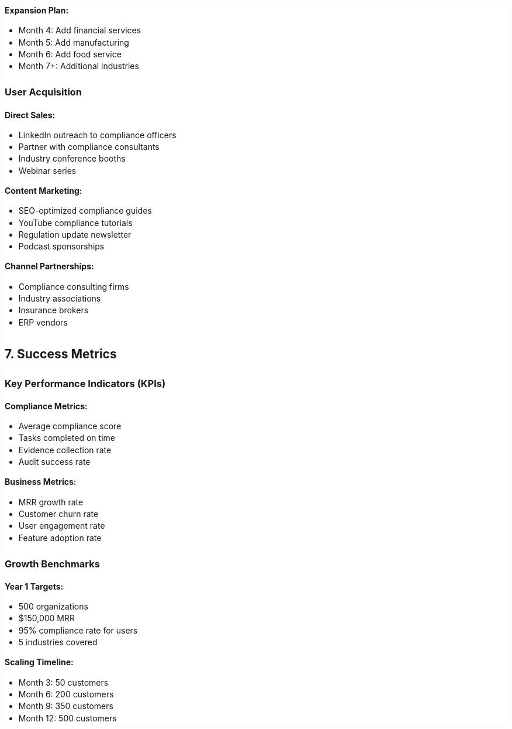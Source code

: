 **Expansion Plan:**
- Month 4: Add financial services
- Month 5: Add manufacturing
- Month 6: Add food service
- Month 7+: Additional industries

### User Acquisition
**Direct Sales:**
- LinkedIn outreach to compliance officers
- Partner with compliance consultants
- Industry conference booths
- Webinar series

**Content Marketing:**
- SEO-optimized compliance guides
- YouTube compliance tutorials
- Regulation update newsletter
- Podcast sponsorships

**Channel Partnerships:**
- Compliance consulting firms
- Industry associations
- Insurance brokers
- ERP vendors

## 7. Success Metrics

### Key Performance Indicators (KPIs)
**Compliance Metrics:**
- Average compliance score
- Tasks completed on time
- Evidence collection rate
- Audit success rate

**Business Metrics:**
- MRR growth rate
- Customer churn rate
- User engagement rate
- Feature adoption rate

### Growth Benchmarks
**Year 1 Targets:**
- 500 organizations
- $150,000 MRR
- 95% compliance rate for users
- 5 industries covered

**Scaling Timeline:**
- Month 3: 50 customers
- Month 6: 200 customers
- Month 9: 350 customers
- Month 12: 500 customers
